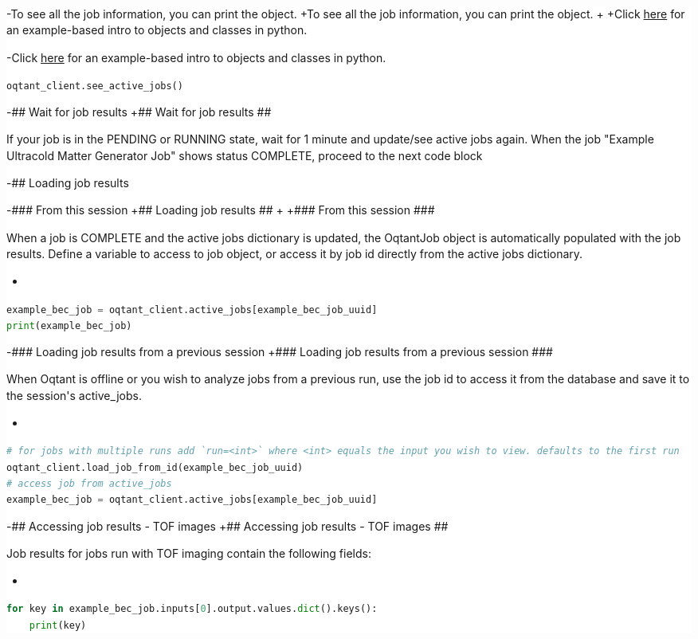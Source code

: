-To see all the job information, you can print the object.
+To see all the job information, you can print the object. 
+
+Click [here](https://www.learnpython.org/en/Classes_and_Objects) for an example-based intro to objects and classes in python. 
 
-Click [here](https://www.learnpython.org/en/Classes_and_Objects) for an example-based intro to objects and classes in python.
 
 ```python
 oqtant_client.see_active_jobs()
 ```
 
-## Wait for job results
+## Wait for job results ##
 
 If your job is in the PENDING or RUNNING state, wait for 1 minute and update/see active jobs again. When the job "Example Ultracold Matter Generator Job" shows status COMPLETE, proceed to the next code block
 
-## Loading job results
 
-### From this session
+## Loading job results ##
+
+### From this session ###
 
 When a job is COMPLETE and the active jobs dictionary is updated, the OqtantJob object is automatically populated with the job results. Define a variable to access to job object, or access it by job id directly from the active jobs dictionary.
 
+
 ```python
 example_bec_job = oqtant_client.active_jobs[example_bec_job_uuid]
 print(example_bec_job)
 ```
 
-### Loading job results from a previous session
+### Loading job results from a previous session ###
 
 When Oqtant is offline or you wish to analyze jobs from a previous run, use the job id to access it from the database and save it to the session's active_jobs.
 
+
 ```python
 # for jobs with multiple runs add `run=<int>` where <int> equals the input you wish to view. defaults to the first run
 oqtant_client.load_job_from_id(example_bec_job_uuid)
 # access job from active_jobs
 example_bec_job = oqtant_client.active_jobs[example_bec_job_uuid]
 ```
 
-## Accessing job results - TOF images
+## Accessing job results - TOF images ##
 
 Job results for jobs run with TOF imaging contain the following fields:
 
+
 ```python
 for key in example_bec_job.inputs[0].output.values.dict().keys():
     print(key)
 ```
 